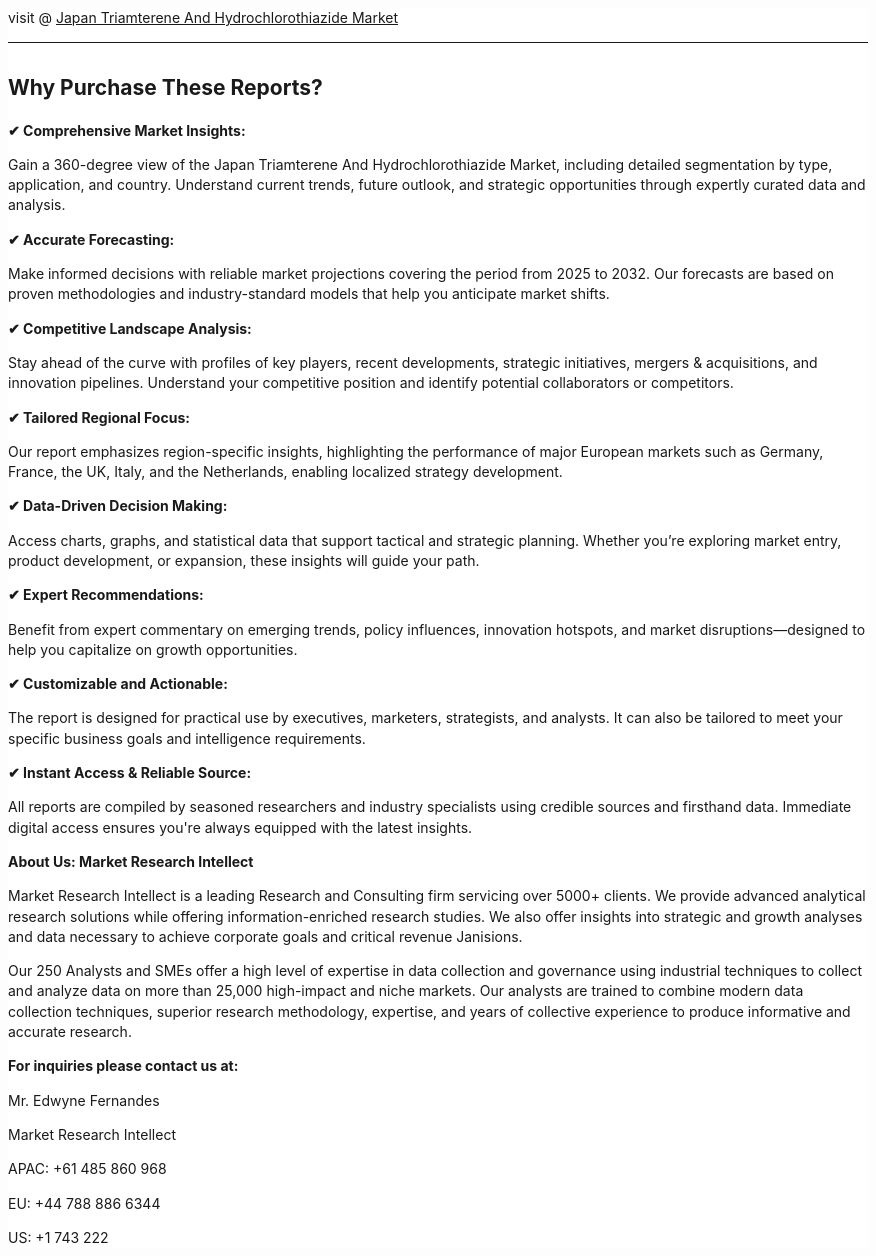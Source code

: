 visit&nbsp;@</strong>&nbsp;</span><span class="font-[700]"><a href="https://www.marketresearchintellect.com/product/global-triamterene-and-hydrochlorothiazide-market/?utm_source=Linkedin&utm_medium=808" target="_blank" data-tracking-control-name="article-ssr-frontend-pulse_little-text-block" data-tracking-will-navigate="" data-test-link="">Japan Triamterene And Hydrochlorothiazide Market</a></span></p></blockquote><hr /><h2>Why Purchase These Reports?</h2><p><strong>✔ Comprehensive Market Insights:</strong></p><p>Gain a 360-degree view of the Japan Triamterene And Hydrochlorothiazide Market, including detailed segmentation by type, application, and country. Understand current trends, future outlook, and strategic opportunities through expertly curated data and analysis.</p><p><strong>✔ Accurate Forecasting:</strong></p><p>Make informed decisions with reliable market projections covering the period from 2025 to 2032. Our forecasts are based on proven methodologies and industry-standard models that help you anticipate market shifts.</p><p><strong>✔ Competitive Landscape Analysis:</strong></p><p>Stay ahead of the curve with profiles of key players, recent developments, strategic initiatives, mergers &amp; acquisitions, and innovation pipelines. Understand your competitive position and identify potential collaborators or competitors.</p><p><strong>✔ Tailored Regional Focus:</strong></p><p>Our report emphasizes region-specific insights, highlighting the performance of major European markets such as Germany, France, the UK, Italy, and the Netherlands, enabling localized strategy development.</p><p><strong>✔ Data-Driven Decision Making:</strong></p><p>Access charts, graphs, and statistical data that support tactical and strategic planning. Whether you&rsquo;re exploring market entry, product development, or expansion, these insights will guide your path.</p><p><strong>✔ Expert Recommendations:</strong></p><p>Benefit from expert commentary on emerging trends, policy influences, innovation hotspots, and market disruptions&mdash;designed to help you capitalize on growth opportunities.</p><p><strong>✔ Customizable and Actionable:</strong></p><p>The report is designed for practical use by executives, marketers, strategists, and analysts. It can also be tailored to meet your specific business goals and intelligence requirements.</p><p><strong>✔ Instant Access &amp; Reliable Source:</strong></p><p>All reports are compiled by seasoned researchers and industry specialists using credible sources and firsthand data. Immediate digital access ensures you're always equipped with the latest insights.</p><p><strong><span class="font-[700]">About Us: Market Research Intellect</span></strong></p><p><span class="">Market Research Intellect is a leading Research and Consulting firm servicing over 5000+ clients. We provide advanced analytical research solutions while offering information-enriched research studies.&nbsp;</span>We also offer insights into strategic and growth analyses and data necessary to achieve corporate goals and critical revenue Janisions.</p><p><span class="">Our 250 Analysts and SMEs offer a high level of expertise in data collection and governance using industrial techniques to collect and analyze data on more than 25,000 high-impact and niche markets. Our analysts are trained to combine modern data collection techniques, superior research methodology, expertise, and years of collective experience to produce informative and accurate research.</span></p><p><strong>For inquiries please contact us at:</strong></p><p>Mr. Edwyne Fernandes</p><p>Market Research Intellect</p><p>APAC: +61 485 860 968</p><p>EU: +44 788 886 6344</p><p>US: +1 743 222